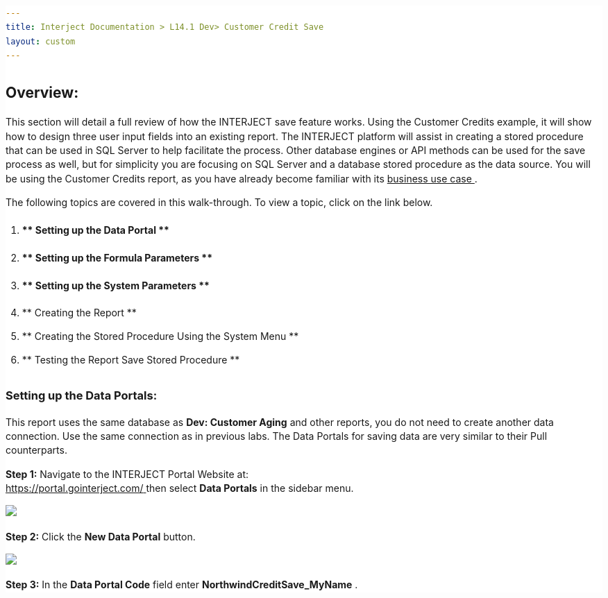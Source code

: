 ```yaml
---
title: Interject Documentation > L14.1 Dev> Customer Credit Save
layout: custom
---
```

##  **Overview:**

This section will detail a full review of how the INTERJECT save feature
works. Using the Customer Credits example, it will show how to design three
user input fields into an existing report. The INTERJECT platform will assist
in creating a stored procedure that can be used in SQL Server to help
facilitate the process.  Other database engines or API methods can be used for
the save process as well, but for simplicity you are focusing on SQL Server
and a database stored procedure as the data source.  You will be using the
Customer Credits report, as you have already become familiar with its [
business use case ](/wAbout/Customer-Aging_128091294.html) .

The following topics are covered in this walk-through. To view a topic, click
on the link below.

  1. ####  ** Setting up the Data Portal  **

  2. ####  ** Setting up the Formula Parameters  **

  3. ####  ** Setting up the System Parameters  **

  4. ** Creating the Report  **
  5. ** Creating the Stored Procedure Using the System Menu  **
  6. ** Testing the Report Save Stored Procedure  **

##

###  Setting up the Data Portals:

This report uses the same database as  **Dev: Customer Aging** and other
reports, you do not need to create another data connection. Use the same
connection as in previous labs. The  Data Portals for saving data are very
similar to their Pull counterparts.

**Step 1:** Navigate to the INTERJECT Portal Website at:  
[ https://portal.gointerject.com/  ](https://portal.gointerject.com/) then
select  **Data Portals** in the sidebar menu.

![](attachments/324665351/363987110.jpg)

  

**Step 2:** Click the  **New Data Portal** button.

![](attachments/324665351/363987115.jpg)

  

**Step 3:** In the  **Data Portal Code** field enter
**NorthwindCreditSave_MyName** .
